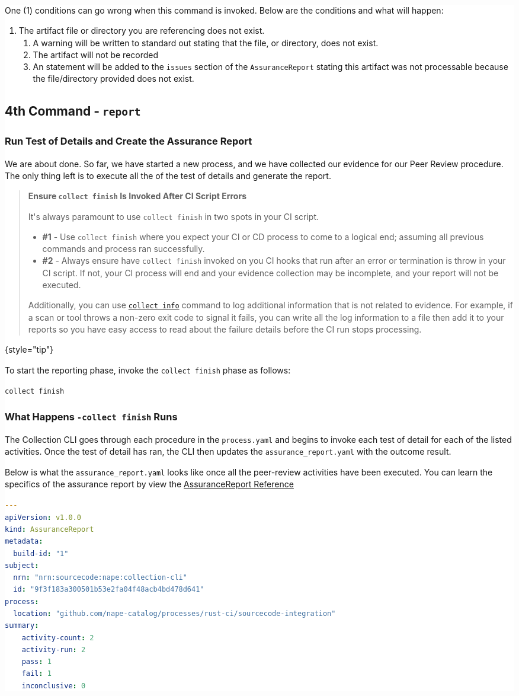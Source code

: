 One (1) conditions can go wrong when this command is invoked.  Below are the conditions and what will happen:

1. The artifact file or directory you are referencing does not exist.
    1. A warning will be written to standard out stating that the file, or directory, does not exist.
    2. The artifact will not be recorded
    3. An statement will be added to the `issues` section of the `AssuranceReport` stating this artifact was not processable because the file/directory provided does not exist.

## 4th Command - **`report`**
### Run Test of Details and Create the Assurance Report

We are about done.  So far, we have started a new process, and we have collected our evidence for our Peer Review procedure.  The only thing left is to execute all the of the test of details and generate the report.

> **Ensure `collect finish` Is Invoked After CI Script Errors**
>
> It's always paramount to use `collect finish` in two spots in your CI script.
>
> - **#1** - Use `collect finish` where you expect your CI or CD process to come to a logical end; assuming all previous commands and process ran successfully.
> - **#2** - Always ensure have `collect finish` invoked on you CI hooks that run after an error or termination is throw in your CI script.  If not, your CI process will end and your evidence collection may be incomplete, and your report will not be executed.
>
> Additionally, you can use [`collect info`](collect-info.md) command to log additional information that is not related to evidence.  For example, if a scan or tool throws a non-zero exit code to signal it fails, you can write all the log information to a file then add it to your reports so you have easy access to read about the failure details before the CI run stops processing.
>
{style="tip"}

To start the reporting phase, invoke the `collect finish` phase as follows:

```bash
collect finish
```

### What Happens `-collect finish` Runs

The Collection CLI goes through each procedure in the `process.yaml` and begins to invoke each test of detail for each of the listed activities.  Once the test of detail has ran, the CLI then updates the `assurance_report.yaml` with the outcome result.

Below is what the `assurance_report.yaml` looks like once all the peer-review activities have been executed.  You can learn the specifics of the assurance report by view the [AssuranceReport Reference](AssuranceReport.md)

```yaml
---
apiVersion: v1.0.0
kind: AssuranceReport
metadata:
  build-id: "1"
subject:
  nrn: "nrn:sourcecode:nape:collection-cli"
  id: "9f3f183a300501b53e2fa04f48acb4bd478d641"
process: 
  location: "github.com/nape-catalog/processes/rust-ci/sourcecode-integration"
summary:
    activity-count: 2
    activity-run: 2
    pass: 1
    fail: 1
    inconclusive: 0
```